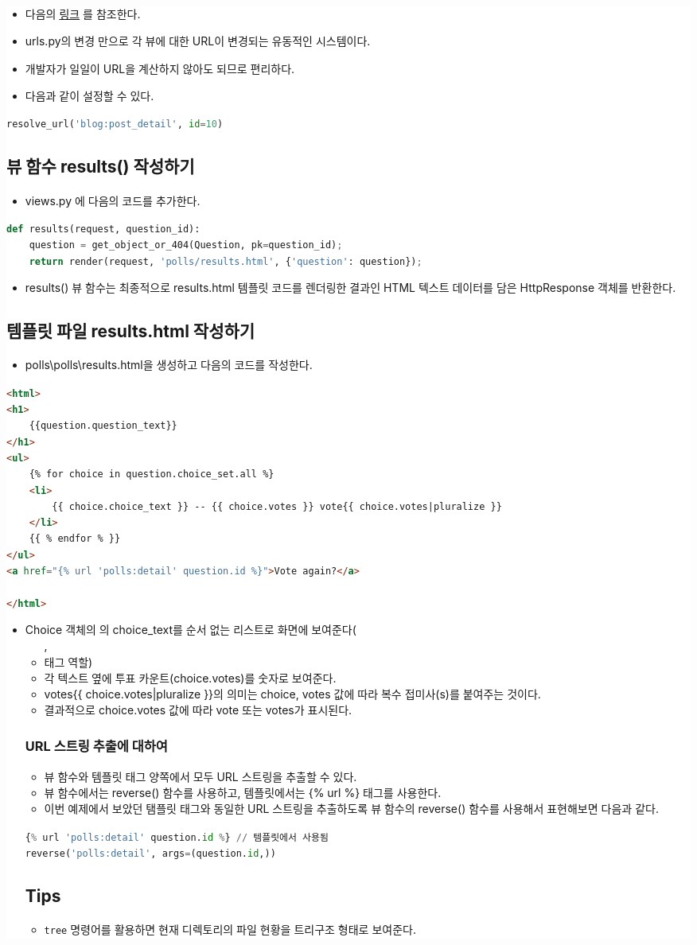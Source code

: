 * 다음의 [링크](https://github.com/YeongBaeeee/practice/wiki/13-URL-Reverse) 를 참조한다.

* urls.py의 변경 만으로 각 뷰에 대한 URL이 변경되는 유동적인 시스템이다.
* 개발자가 일일이 URL을 계산하지 않아도 되므로 편리하다.
* 다음과 같이 설정할 수 있다.

```python
resolve_url('blog:post_detail', id=10)
```

## 뷰 함수 results() 작성하기

* views.py 에 다음의 코드를 추가한다.

```python
def results(request, question_id):
    question = get_object_or_404(Question, pk=question_id);
    return render(request, 'polls/results.html', {'question': question});
```

* results() 뷰 함수는 최종적으로 results.html 템플릿 코드를 렌더링한 결과인 HTML 텍스트 데이터를 담은 HttpResponse 객체를 반환한다.

## 템플릿 파일 results.html 작성하기

* polls\polls\results.html을 생성하고 다음의 코드를 작성한다.

```HTML
<html>
<h1>
    {{question.question_text}}
</h1>
<ul>
    {% for choice in question.choice_set.all %}
    <li>
        {{ choice.choice_text }} -- {{ choice.votes }} vote{{ choice.votes|pluralize }}
    </li>
    {{ % endfor % }}
</ul>
<a href="{% url 'polls:detail' question.id %}">Vote again?</a>

</html>
```

* Choice 객체의 의  choice_text를 순서 없는 리스트로 화면에 보여준다(<ul>, <li> 태그 역할)
* 각 텍스트 옆에 투표 카운트(choice.votes)를 숫자로 보여준다.
* votes{{ choice.votes|pluralize }}의 의미는 choice, votes 값에 따라 복수 접미사(s)를 붙여주는 것이다.
* 결과적으로 choice.votes 값에 따라 vote 또는 votes가 표시된다.

### URL 스트링 추출에 대하여

* 뷰 함수와 템플릿 태그 양쪽에서 모두 URL 스트링을 추출할 수 있다.
* 뷰 함수에서는 reverse() 함수를 사용하고, 템플릿에서는 {% url %} 태그를 사용한다.
* 이번 예제에서 보았던 탬플릿 태그와 동일한 URL 스트링을 추출하도록 뷰 함수의 reverse() 함수를 사용해서 표현해보면 다음과 같다.

```python
{% url 'polls:detail' question.id %} // 템플릿에서 사용됨
reverse('polls:detail', args=(question.id,))
```

## Tips

* ```tree``` 명령어를 활용하면 현재 디렉토리의 파일 현황을 트리구조 형태로 보여준다.

